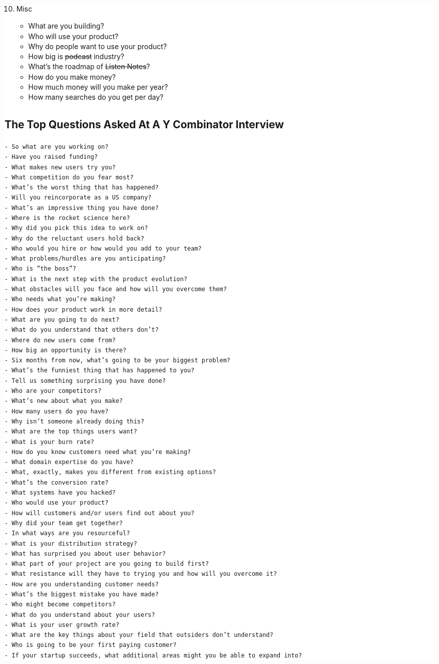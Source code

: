 10. Misc

    - What are you building?
    - Who will use your product?
    - Why do people want to use your product?
    - How big is ~~podcast~~ industry?
    - What’s the roadmap of ~~Listen Notes~~?
    - How do you make money?
    - How much money will you make per year?
    - How many searches do you get per day?

## The Top Questions Asked At A Y Combinator Interview

    - So what are you working on?
    - Have you raised funding?
    - What makes new users try you?
    - What competition do you fear most?
    - What’s the worst thing that has happened?
    - Will you reincorporate as a US company?
    - What’s an impressive thing you have done?
    - Where is the rocket science here?
    - Why did you pick this idea to work on?
    - Why do the reluctant users hold back?
    - Who would you hire or how would you add to your team?
    - What problems/hurdles are you anticipating?
    - Who is “the boss”?
    - What is the next step with the product evolution?
    - What obstacles will you face and how will you overcome them?
    - Who needs what you’re making?
    - How does your product work in more detail?
    - What are you going to do next?
    - What do you understand that others don’t?
    - Where do new users come from?
    - How big an opportunity is there?
    - Six months from now, what’s going to be your biggest problem?
    - What’s the funniest thing that has happened to you?
    - Tell us something surprising you have done?
    - Who are your competitors?
    - What’s new about what you make?
    - How many users do you have?
    - Why isn’t someone already doing this?
    - What are the top things users want?
    - What is your burn rate?
    - How do you know customers need what you’re making?
    - What domain expertise do you have?
    - What, exactly, makes you different from existing options?
    - What’s the conversion rate?
    - What systems have you hacked?
    - Who would use your product?
    - How will customers and/or users find out about you?
    - Why did your team get together?
    - In what ways are you resourceful?
    - What is your distribution strategy?
    - What has surprised you about user behavior?
    - What part of your project are you going to build first?
    - What resistance will they have to trying you and how will you overcome it?
    - How are you understanding customer needs?
    - What’s the biggest mistake you have made?
    - Who might become competitors?
    - What do you understand about your users?
    - What is your user growth rate?
    - What are the key things about your field that outsiders don’t understand?
    - Who is going to be your first paying customer?
    - If your startup succeeds, what additional areas might you be able to expand into?